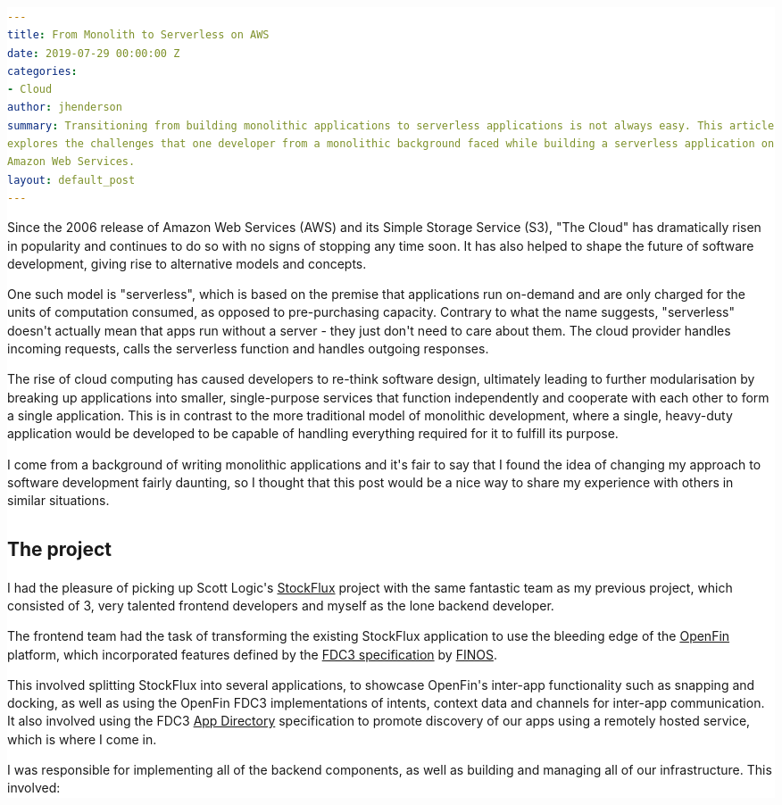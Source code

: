 ```yaml
---
title: From Monolith to Serverless on AWS
date: 2019-07-29 00:00:00 Z
categories:
- Cloud
author: jhenderson
summary: Transitioning from building monolithic applications to serverless applications is not always easy. This article explores the challenges that one developer from a monolithic background faced while building a serverless application on Amazon Web Services.
layout: default_post
---
```


Since the 2006 release of Amazon Web Services (AWS) and its Simple Storage Service (S3), "The Cloud" has dramatically risen in popularity and continues to do so with no signs of stopping any time soon. It has also helped to shape the future of software development, giving rise to alternative models and concepts.

One such model is "serverless", which is based on the premise that applications run on-demand and are only charged for the units of computation consumed, as opposed to pre-purchasing capacity. Contrary to what the name suggests, "serverless" doesn't actually mean that apps run without a server - they just don't need to care about them. The cloud provider handles incoming requests, calls the serverless function and handles outgoing responses.

The rise of cloud computing has caused developers to re-think software design, ultimately leading to further modularisation by breaking up applications into smaller, single-purpose services that function independently and cooperate with each other to form a single application. This is in contrast to the more traditional model of monolithic development, where a single, heavy-duty application would be developed to be capable of handling everything required for it to fulfill its purpose.

I come from a background of writing monolithic applications and it's fair to say that I found the idea of changing my approach to software development fairly daunting, so I thought that this post would be a nice way to share my experience with others in similar situations.


## The project

I had the pleasure of picking up Scott Logic's [StockFlux](https://stockflux.scottlogic.com) project with the same fantastic team as my previous project, which consisted of 3, very talented frontend developers and myself as the lone backend developer.

The frontend team had the task of transforming the existing StockFlux application to use the bleeding edge of the [OpenFin](https://openfin.co) platform, which incorporated features defined by the [FDC3 specification](https://fdc3.finos.org/) by [FINOS](https://www.finos.org/).

This involved splitting StockFlux into several applications, to showcase OpenFin's inter-app functionality such as snapping and docking, as well as using the OpenFin FDC3 implementations of intents, context data and channels for inter-app communication. It also involved using the FDC3 [App Directory](https://fdc3.finos.org/docs/1.0/appd-intro) specification to promote discovery of our apps using a remotely hosted service, which is where I come in.

I was responsible for implementing all of the backend components, as well as building and managing all of our infrastructure. This involved:
